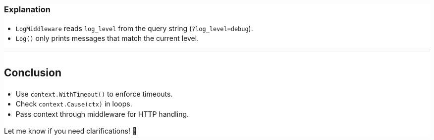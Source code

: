 ### **Explanation**
- `LogMiddleware` reads `log_level` from the query string (`?log_level=debug`).
- `Log()` only prints messages that match the current level.

---

## **Conclusion**
- Use `context.WithTimeout()` to enforce timeouts.
- Check `context.Cause(ctx)` in loops.
- Pass context through middleware for HTTP handling.

Let me know if you need clarifications! 🚀
